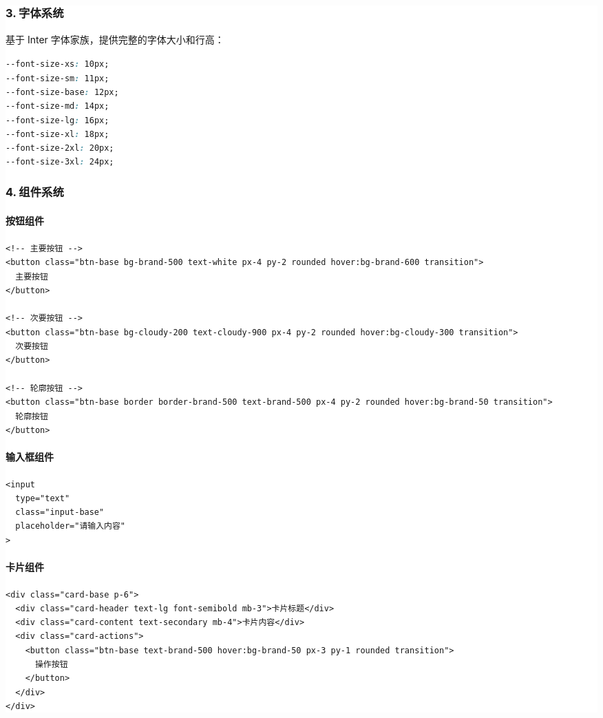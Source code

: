 ### 3. 字体系统

基于 Inter 字体家族，提供完整的字体大小和行高：

```css
--font-size-xs: 10px;
--font-size-sm: 11px;
--font-size-base: 12px;
--font-size-md: 14px;
--font-size-lg: 16px;
--font-size-xl: 18px;
--font-size-2xl: 20px;
--font-size-3xl: 24px;
```

### 4. 组件系统

#### 按钮组件
```vue
<!-- 主要按钮 -->
<button class="btn-base bg-brand-500 text-white px-4 py-2 rounded hover:bg-brand-600 transition">
  主要按钮
</button>

<!-- 次要按钮 -->
<button class="btn-base bg-cloudy-200 text-cloudy-900 px-4 py-2 rounded hover:bg-cloudy-300 transition">
  次要按钮
</button>

<!-- 轮廓按钮 -->
<button class="btn-base border border-brand-500 text-brand-500 px-4 py-2 rounded hover:bg-brand-50 transition">
  轮廓按钮
</button>
```

#### 输入框组件
```vue
<input 
  type="text" 
  class="input-base" 
  placeholder="请输入内容"
>
```

#### 卡片组件
```vue
<div class="card-base p-6">
  <div class="card-header text-lg font-semibold mb-3">卡片标题</div>
  <div class="card-content text-secondary mb-4">卡片内容</div>
  <div class="card-actions">
    <button class="btn-base text-brand-500 hover:bg-brand-50 px-3 py-1 rounded transition">
      操作按钮
    </button>
  </div>
</div>
```
